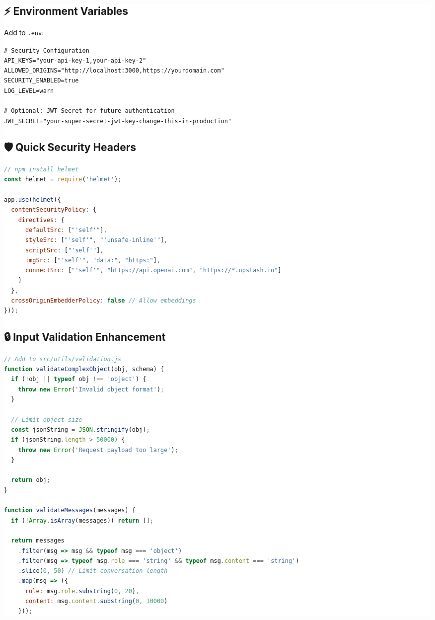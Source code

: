 ## ⚡ Environment Variables

Add to `.env`:
```env
# Security Configuration
API_KEYS="your-api-key-1,your-api-key-2"
ALLOWED_ORIGINS="http://localhost:3000,https://yourdomain.com"
SECURITY_ENABLED=true
LOG_LEVEL=warn

# Optional: JWT Secret for future authentication
JWT_SECRET="your-super-secret-jwt-key-change-this-in-production"
```

## 🛡️ Quick Security Headers

```javascript
// npm install helmet
const helmet = require('helmet');

app.use(helmet({
  contentSecurityPolicy: {
    directives: {
      defaultSrc: ["'self'"],
      styleSrc: ["'self'", "'unsafe-inline'"],
      scriptSrc: ["'self'"],
      imgSrc: ["'self'", "data:", "https:"],
      connectSrc: ["'self'", "https://api.openai.com", "https://*.upstash.io"]
    }
  },
  crossOriginEmbedderPolicy: false // Allow embeddings
}));
```

## 🔒 Input Validation Enhancement

```javascript
// Add to src/utils/validation.js
function validateComplexObject(obj, schema) {
  if (!obj || typeof obj !== 'object') {
    throw new Error('Invalid object format');
  }
  
  // Limit object size
  const jsonString = JSON.stringify(obj);
  if (jsonString.length > 50000) {
    throw new Error('Request payload too large');
  }
  
  return obj;
}

function validateMessages(messages) {
  if (!Array.isArray(messages)) return [];
  
  return messages
    .filter(msg => msg && typeof msg === 'object')
    .filter(msg => typeof msg.role === 'string' && typeof msg.content === 'string')
    .slice(0, 50) // Limit conversation length
    .map(msg => ({
      role: msg.role.substring(0, 20),
      content: msg.content.substring(0, 10000)
    }));
```